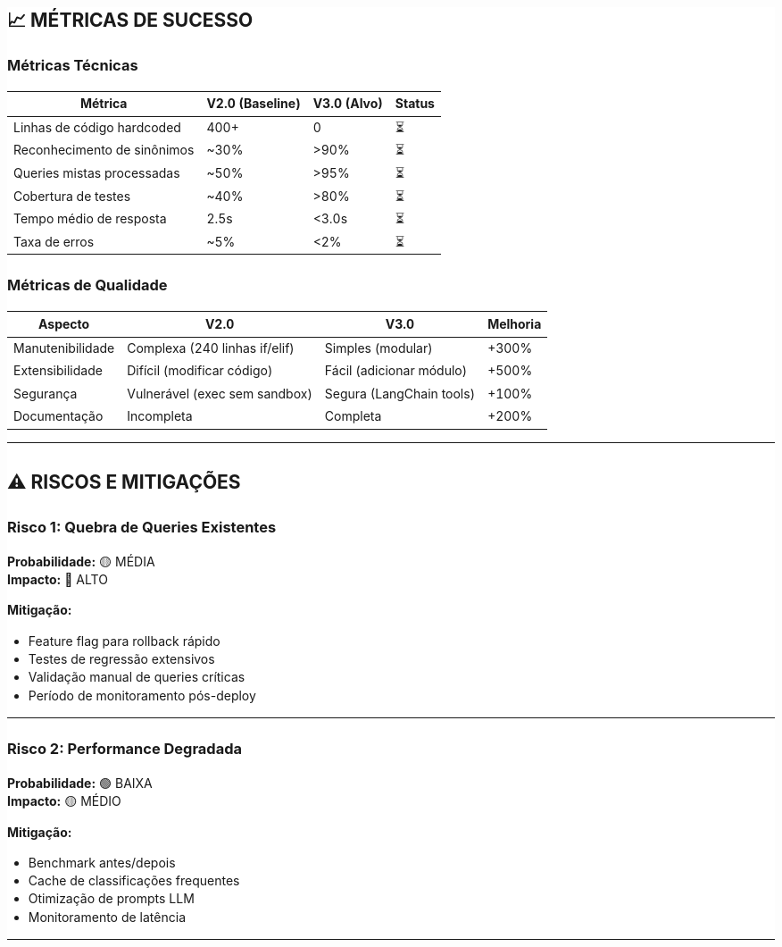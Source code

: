 
## 📈 MÉTRICAS DE SUCESSO

### Métricas Técnicas

| Métrica | V2.0 (Baseline) | V3.0 (Alvo) | Status |
|---------|-----------------|-------------|--------|
| Linhas de código hardcoded | 400+ | 0 | ⏳ |
| Reconhecimento de sinônimos | ~30% | >90% | ⏳ |
| Queries mistas processadas | ~50% | >95% | ⏳ |
| Cobertura de testes | ~40% | >80% | ⏳ |
| Tempo médio de resposta | 2.5s | <3.0s | ⏳ |
| Taxa de erros | ~5% | <2% | ⏳ |

### Métricas de Qualidade

| Aspecto | V2.0 | V3.0 | Melhoria |
|---------|------|------|----------|
| Manutenibilidade | Complexa (240 linhas if/elif) | Simples (modular) | +300% |
| Extensibilidade | Difícil (modificar código) | Fácil (adicionar módulo) | +500% |
| Segurança | Vulnerável (exec sem sandbox) | Segura (LangChain tools) | +100% |
| Documentação | Incompleta | Completa | +200% |

---

## ⚠️ RISCOS E MITIGAÇÕES

### Risco 1: Quebra de Queries Existentes
**Probabilidade:** 🟡 MÉDIA  
**Impacto:** 🔴 ALTO  

**Mitigação:**
- Feature flag para rollback rápido
- Testes de regressão extensivos
- Validação manual de queries críticas
- Período de monitoramento pós-deploy

---

### Risco 2: Performance Degradada
**Probabilidade:** 🟢 BAIXA  
**Impacto:** 🟡 MÉDIO  

**Mitigação:**
- Benchmark antes/depois
- Cache de classificações frequentes
- Otimização de prompts LLM
- Monitoramento de latência

---